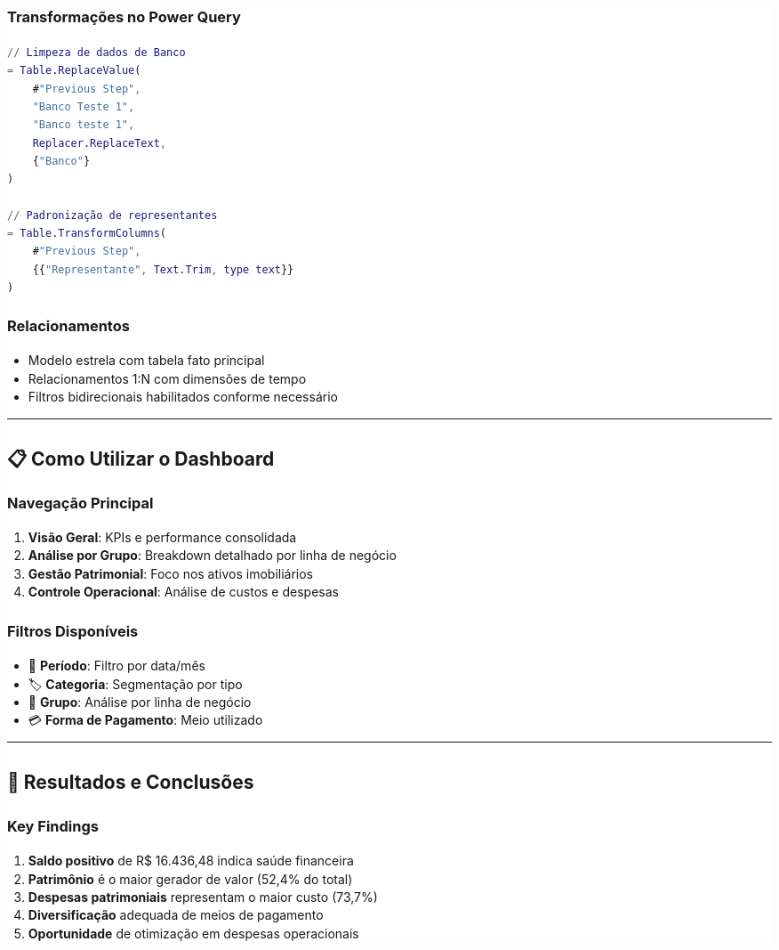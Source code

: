 ### **Transformações no Power Query**
```m
// Limpeza de dados de Banco
= Table.ReplaceValue(
    #"Previous Step",
    "Banco Teste 1",
    "Banco teste 1",
    Replacer.ReplaceText,
    {"Banco"}
)

// Padronização de representantes
= Table.TransformColumns(
    #"Previous Step",
    {{"Representante", Text.Trim, type text}}
)
```

### **Relacionamentos**
- Modelo estrela com tabela fato principal
- Relacionamentos 1:N com dimensões de tempo
- Filtros bidirecionais habilitados conforme necessário

---

## 📋 **Como Utilizar o Dashboard**

### **Navegação Principal**
1. **Visão Geral**: KPIs e performance consolidada
2. **Análise por Grupo**: Breakdown detalhado por linha de negócio
3. **Gestão Patrimonial**: Foco nos ativos imobiliários
4. **Controle Operacional**: Análise de custos e despesas

### **Filtros Disponíveis**
- 📅 **Período**: Filtro por data/mês
- 🏷️ **Categoria**: Segmentação por tipo
- 🏢 **Grupo**: Análise por linha de negócio
- 💳 **Forma de Pagamento**: Meio utilizado

---

## 🎯 **Resultados e Conclusões**

### **Key Findings**
1. **Saldo positivo** de R$ 16.436,48 indica saúde financeira
2. **Patrimônio** é o maior gerador de valor (52,4% do total)
3. **Despesas patrimoniais** representam o maior custo (73,7%)
4. **Diversificação** adequada de meios de pagamento
5. **Oportunidade** de otimização em despesas operacionais
